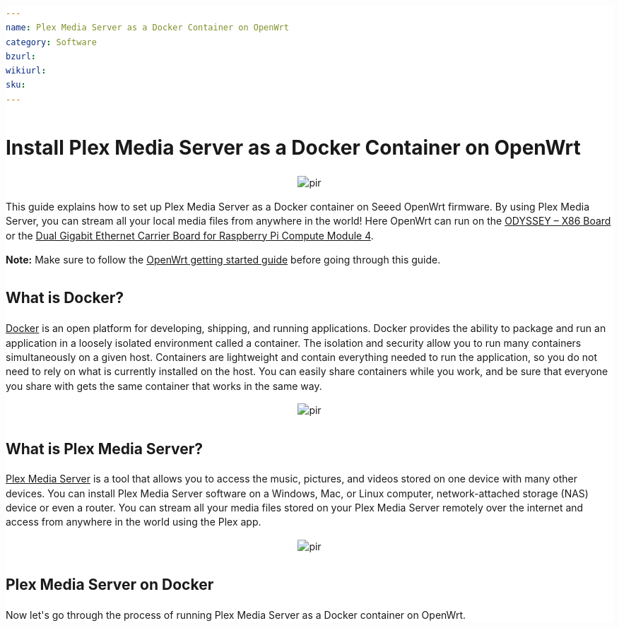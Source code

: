 ```yaml
---
name: Plex Media Server as a Docker Container on OpenWrt
category: Software
bzurl: 
wikiurl: 
sku: 
---
```


# Install Plex Media Server as a Docker Container on OpenWrt

<p style="text-align:center;"><img src="https://files.seeedstudio.com/wiki/OpenWrt/wiki2/thumb-1.png" alt="pir" width="1000" height="auto"></p>

This guide explains how to set up Plex Media Server as a Docker container on Seeed OpenWrt firmware. By using Plex Media Server, you can stream all your local media files from anywhere in the world! Here OpenWrt can run on the [ODYSSEY – X86 Board](https://www.seeedstudio.com/ODYSSEY-X86J4125800-p-4915.html) or the [Dual Gigabit Ethernet Carrier Board for Raspberry Pi Compute Module 4](https://www.seeedstudio.com/Dual-GbE-Carrier-Board-with-4GB-RAM-32GB-eMMC-RPi-CM4-Case-p-5029.html).

**Note:** Make sure to follow the [OpenWrt getting started guide](https://wiki.seeedstudio.com/OpenWrt-Getting-Started) before going through this guide.

## What is Docker?

[Docker](https://docs.docker.com/) is an open platform for developing, shipping, and running applications. Docker provides the ability to package and run an application in a loosely isolated environment called a container. The isolation and security allow you to run many containers simultaneously on a given host. Containers are lightweight and contain everything needed to run the application, so you do not need to rely on what is currently installed on the host. You can easily share containers while you work, and be sure that everyone you share with gets the same container that works in the same way.

<p style="text-align:center;"><img src="https://files.seeedstudio.com/wiki/OpenWrt/wiki2/vertical-logo-monochromatic.png" alt="pir" width="200" height="auto"></p>

## What is Plex Media Server?

[Plex Media Server](https://www.plex.tv) is a tool that allows you to access the music, pictures, and videos stored on one device with many other devices. You can install Plex Media Server software on a Windows, Mac, or Linux computer, network-attached storage (NAS) device or even a router. You can stream all your media files stored on your Plex Media Server remotely over the internet and access from anywhere in the world using the Plex app.

<p style="text-align:center;"><img src="https://files.seeedstudio.com/wiki/OpenWrt/wiki2/Plex_logo.png" alt="pir" width="200" height="auto"></p>

## Plex Media Server on Docker

Now let's go through the process of running Plex Media Server as a Docker container on OpenWrt.
